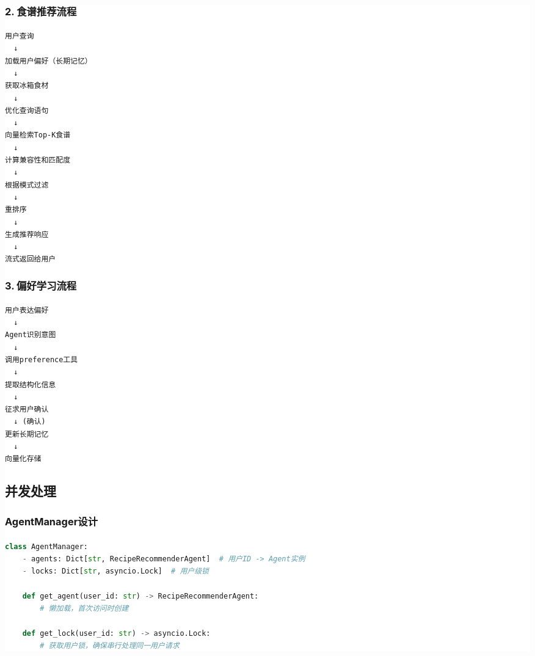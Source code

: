 ### 2. 食谱推荐流程

```
用户查询
  ↓
加载用户偏好（长期记忆）
  ↓
获取冰箱食材
  ↓
优化查询语句
  ↓
向量检索Top-K食谱
  ↓
计算兼容性和匹配度
  ↓
根据模式过滤
  ↓
重排序
  ↓
生成推荐响应
  ↓
流式返回给用户
```

### 3. 偏好学习流程

```
用户表达偏好
  ↓
Agent识别意图
  ↓
调用preference工具
  ↓
提取结构化信息
  ↓
征求用户确认
  ↓ (确认)
更新长期记忆
  ↓
向量化存储
```

## 并发处理

### AgentManager设计

```python
class AgentManager:
    - agents: Dict[str, RecipeRecommenderAgent]  # 用户ID -> Agent实例
    - locks: Dict[str, asyncio.Lock]  # 用户级锁
    
    def get_agent(user_id: str) -> RecipeRecommenderAgent:
        # 懒加载，首次访问时创建
    
    def get_lock(user_id: str) -> asyncio.Lock:
        # 获取用户锁，确保串行处理同一用户请求
```
